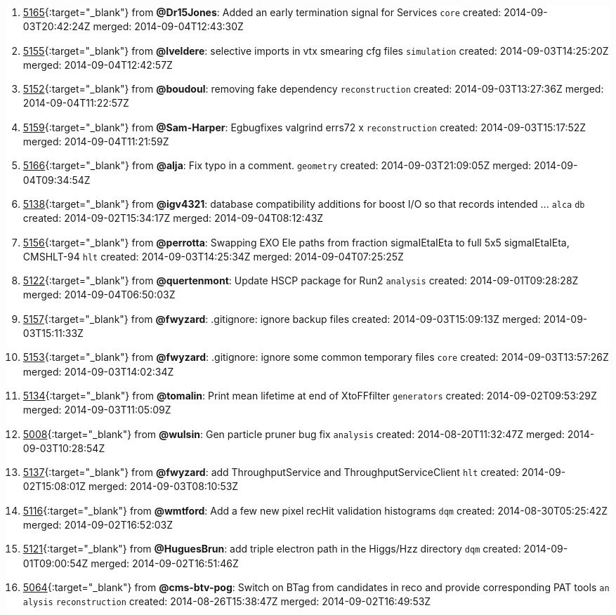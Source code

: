 1. [5165](http://github.com/cms-sw/cmssw/pull/5165){:target="_blank"}  from **@Dr15Jones**: Added an early termination signal for Services `core`  created: 2014-09-03T20:42:24Z merged: 2014-09-04T12:43:30Z

1. [5155](http://github.com/cms-sw/cmssw/pull/5155){:target="_blank"}  from **@lveldere**: selective imports in vtx smearing cfg files `simulation`  created: 2014-09-03T14:25:20Z merged: 2014-09-04T12:42:57Z

1. [5152](http://github.com/cms-sw/cmssw/pull/5152){:target="_blank"}  from **@boudoul**: removing fake dependency `reconstruction`  created: 2014-09-03T13:27:36Z merged: 2014-09-04T11:22:57Z

1. [5159](http://github.com/cms-sw/cmssw/pull/5159){:target="_blank"}  from **@Sam-Harper**: Egbugfixes valgrind errs72 x `reconstruction`  created: 2014-09-03T15:17:52Z merged: 2014-09-04T11:21:59Z

1. [5166](http://github.com/cms-sw/cmssw/pull/5166){:target="_blank"}  from **@alja**: Fix typo in a comment. `geometry`  created: 2014-09-03T21:09:05Z merged: 2014-09-04T09:34:54Z

1. [5138](http://github.com/cms-sw/cmssw/pull/5138){:target="_blank"}  from **@igv4321**: database compatibility additions for boost I/O so that records intended ... `alca`  `db`  created: 2014-09-02T15:34:17Z merged: 2014-09-04T08:12:43Z

1. [5156](http://github.com/cms-sw/cmssw/pull/5156){:target="_blank"}  from **@perrotta**: Swapping EXO Ele paths from fraction sigmaIEtaIEta to full 5x5 sigmaIEtaIEta, CMSHLT-94 `hlt`  created: 2014-09-03T14:25:34Z merged: 2014-09-04T07:25:25Z

1. [5122](http://github.com/cms-sw/cmssw/pull/5122){:target="_blank"}  from **@quertenmont**: Update HSCP package for Run2 `analysis`  created: 2014-09-01T09:28:28Z merged: 2014-09-04T06:50:03Z

1. [5157](http://github.com/cms-sw/cmssw/pull/5157){:target="_blank"}  from **@fwyzard**: .gitignore: ignore backup files created: 2014-09-03T15:09:13Z merged: 2014-09-03T15:11:33Z

1. [5153](http://github.com/cms-sw/cmssw/pull/5153){:target="_blank"}  from **@fwyzard**: .gitignore: ignore some common temporary files  `core`  created: 2014-09-03T13:57:26Z merged: 2014-09-03T14:02:34Z

1. [5134](http://github.com/cms-sw/cmssw/pull/5134){:target="_blank"}  from **@tomalin**: Print mean lifetime at end of XtoFFfilter `generators`  created: 2014-09-02T09:53:29Z merged: 2014-09-03T11:05:09Z

1. [5008](http://github.com/cms-sw/cmssw/pull/5008){:target="_blank"}  from **@wulsin**: Gen particle pruner bug fix `analysis`  created: 2014-08-20T11:32:47Z merged: 2014-09-03T10:28:54Z

1. [5137](http://github.com/cms-sw/cmssw/pull/5137){:target="_blank"}  from **@fwyzard**: add ThroughputService and ThroughputServiceClient `hlt`  created: 2014-09-02T15:08:01Z merged: 2014-09-03T08:10:53Z

1. [5116](http://github.com/cms-sw/cmssw/pull/5116){:target="_blank"}  from **@wmtford**: Add a few new pixel recHit validation histograms `dqm`  created: 2014-08-30T05:25:42Z merged: 2014-09-02T16:52:03Z

1. [5121](http://github.com/cms-sw/cmssw/pull/5121){:target="_blank"}  from **@HuguesBrun**: add triple electron path in the Higgs/Hzz directory  `dqm`  created: 2014-09-01T09:00:54Z merged: 2014-09-02T16:51:46Z

1. [5064](http://github.com/cms-sw/cmssw/pull/5064){:target="_blank"}  from **@cms-btv-pog**: Switch on BTag from candidates in reco and provide corresponding PAT tools `analysis`  `reconstruction`  created: 2014-08-26T15:38:47Z merged: 2014-09-02T16:49:53Z
